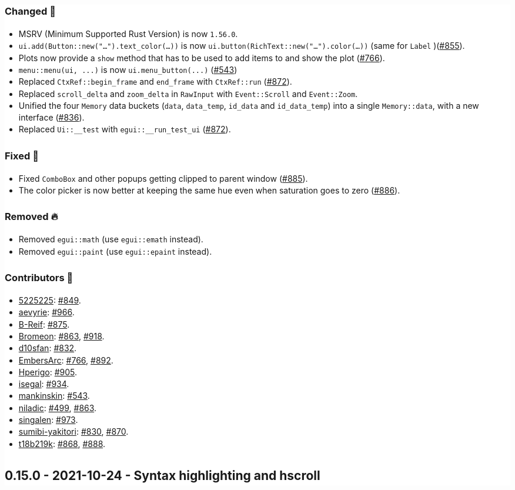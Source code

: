 ### Changed 🔧

-   MSRV (Minimum Supported Rust Version) is now `1.56.0`.
-   `ui.add(Button::new("…").text_color(…))` is now `ui.button(RichText::new("…").color(…))` (same for `Label` )([#855](https://github.com/emilk/egui/pull/855)).
-   Plots now provide a `show` method that has to be used to add items to and show the plot ([#766](https://github.com/emilk/egui/pull/766)).
-   `menu::menu(ui, ...)` is now `ui.menu_button(...)` ([#543](https://github.com/emilk/egui/pull/543))
-   Replaced `CtxRef::begin_frame` and `end_frame` with `CtxRef::run` ([#872](https://github.com/emilk/egui/pull/872)).
-   Replaced `scroll_delta` and `zoom_delta` in `RawInput` with `Event::Scroll` and `Event::Zoom`.
-   Unified the four `Memory` data buckets (`data`, `data_temp`, `id_data` and `id_data_temp`) into a single `Memory::data`, with a new interface ([#836](https://github.com/emilk/egui/pull/836)).
-   Replaced `Ui::__test` with `egui::__run_test_ui` ([#872](https://github.com/emilk/egui/pull/872)).

### Fixed 🐛

-   Fixed `ComboBox` and other popups getting clipped to parent window ([#885](https://github.com/emilk/egui/pull/885)).
-   The color picker is now better at keeping the same hue even when saturation goes to zero ([#886](https://github.com/emilk/egui/pull/886)).

### Removed 🔥

-   Removed `egui::math` (use `egui::emath` instead).
-   Removed `egui::paint` (use `egui::epaint` instead).

### Contributors 🙏

-   [5225225](https://github.com/5225225): [#849](https://github.com/emilk/egui/pull/849).
-   [aevyrie](https://github.com/aevyrie): [#966](https://github.com/emilk/egui/pull/966).
-   [B-Reif](https://github.com/B-Reif): [#875](https://github.com/emilk/egui/pull/875).
-   [Bromeon](https://github.com/Bromeon): [#863](https://github.com/emilk/egui/pull/863), [#918](https://github.com/emilk/egui/pull/918).
-   [d10sfan](https://github.com/d10sfan): [#832](https://github.com/emilk/egui/pull/832).
-   [EmbersArc](https://github.com/EmbersArc): [#766](https://github.com/emilk/egui/pull/766), [#892](https://github.com/emilk/egui/pull/892).
-   [Hperigo](https://github.com/Hperigo): [#905](https://github.com/emilk/egui/pull/905).
-   [isegal](https://github.com/isegal): [#934](https://github.com/emilk/egui/pull/934).
-   [mankinskin](https://github.com/mankinskin): [#543](https://github.com/emilk/egui/pull/543).
-   [niladic](https://github.com/niladic): [#499](https://github.com/emilk/egui/pull/499), [#863](https://github.com/emilk/egui/pull/863).
-   [singalen](https://github.com/singalen): [#973](https://github.com/emilk/egui/pull/973).
-   [sumibi-yakitori](https://github.com/sumibi-yakitori): [#830](https://github.com/emilk/egui/pull/830), [#870](https://github.com/emilk/egui/pull/870).
-   [t18b219k](https://github.com/t18b219k): [#868](https://github.com/emilk/egui/pull/868), [#888](https://github.com/emilk/egui/pull/888).

## 0.15.0 - 2021-10-24 - Syntax highlighting and hscroll
